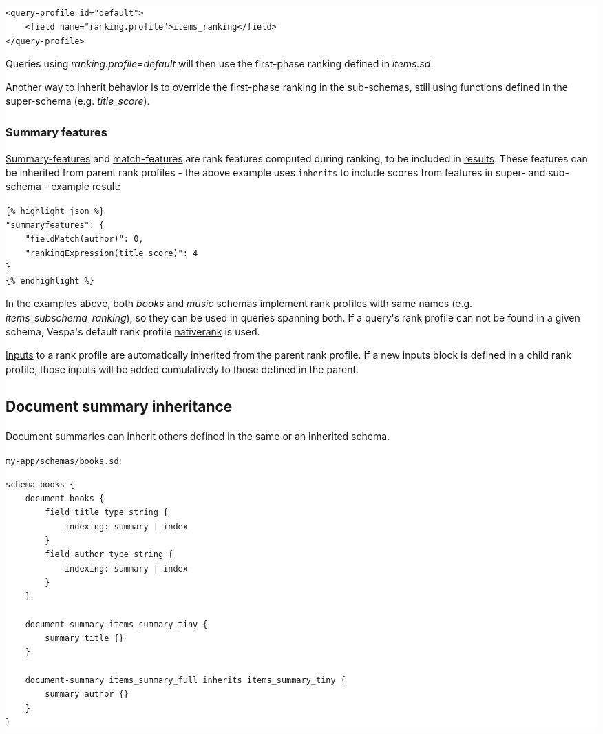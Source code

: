 ```
<query-profile id="default">
    <field name="ranking.profile">items_ranking</field>
</query-profile>
```

Queries using *ranking.profile=default* will then use the first-phase ranking defined in *items.sd*.

Another way to inherit behavior is to override the first-phase ranking in the sub-schemas,
still using functions defined in the super-schema (e.g. *title_score*).

### Summary features

[Summary-features](reference/schema-reference.html#summary-features) and
[match-features](reference/schema-reference.html#match-features)
are rank features computed during ranking,
to be included in [results](reference/default-result-format.html).
These features can be inherited from parent rank profiles - the
above example uses `inherits` to include scores from
features in super- and sub-schema - example result:

```
{% highlight json %}
"summaryfeatures": {
    "fieldMatch(author)": 0,
    "rankingExpression(title_score)": 4
}
{% endhighlight %}
```

In the examples above, both *books* and *music* schemas implement rank profiles
with same names (e.g. *items_subschema_ranking*),
so they can be used in queries spanning both.
If a query's rank profile can not be found in a given schema,
Vespa's default rank profile [nativerank](nativerank.html) is used.

[Inputs](reference/schema-reference.html#inputs) to a rank profile are automatically inherited from
the parent rank profile. If a new inputs block is defined in a child rank profile, those inputs will be
added cumulatively to those defined in the parent.

## Document summary inheritance

[Document summaries](document-summaries.html) can inherit others defined in the same
or an inherited schema.

`my-app/schemas/books.sd`:

```
schema books {
    document books {
        field title type string {
            indexing: summary | index
        }
        field author type string {
            indexing: summary | index
        }
    }

    document-summary items_summary_tiny {
        summary title {}
    }

    document-summary items_summary_full inherits items_summary_tiny {
        summary author {}
    }
}
```